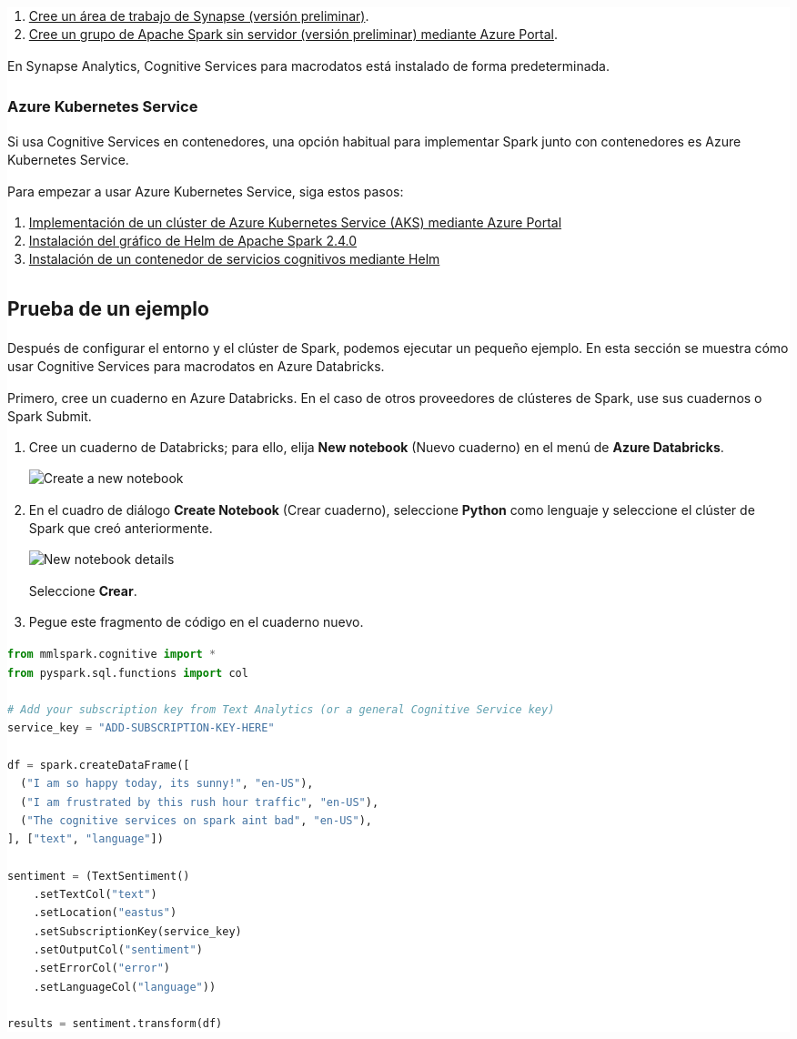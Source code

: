 1. [Cree un área de trabajo de Synapse (versión preliminar)](../../synapse-analytics/quickstart-create-workspace.md).
1. [Cree un grupo de Apache Spark sin servidor (versión preliminar) mediante Azure Portal](../../synapse-analytics/quickstart-create-apache-spark-pool-portal.md).

En Synapse Analytics, Cognitive Services para macrodatos está instalado de forma predeterminada.

### <a name="azure-kubernetes-service"></a>Azure Kubernetes Service

Si usa Cognitive Services en contenedores, una opción habitual para implementar Spark junto con contenedores es Azure Kubernetes Service.

Para empezar a usar Azure Kubernetes Service, siga estos pasos:

1. [Implementación de un clúster de Azure Kubernetes Service (AKS) mediante Azure Portal](../../aks/kubernetes-walkthrough-portal.md)
1. [Instalación del gráfico de Helm de Apache Spark 2.4.0](https://hub.helm.sh/charts/microsoft/spark)
1. [Instalación de un contenedor de servicios cognitivos mediante Helm](../computer-vision/deploy-computer-vision-on-premises.md)

## <a name="try-a-sample"></a>Prueba de un ejemplo

Después de configurar el entorno y el clúster de Spark, podemos ejecutar un pequeño ejemplo. En esta sección se muestra cómo usar Cognitive Services para macrodatos en Azure Databricks.

Primero, cree un cuaderno en Azure Databricks. En el caso de otros proveedores de clústeres de Spark, use sus cuadernos o Spark Submit.

1. Cree un cuaderno de Databricks; para ello, elija **New notebook** (Nuevo cuaderno) en el menú de **Azure Databricks**.

    <img src="media/new-notebook.png" alt="Create a new notebook" width="50%"/>

1. En el cuadro de diálogo **Create Notebook** (Crear cuaderno), seleccione **Python** como lenguaje y seleccione el clúster de Spark que creó anteriormente.

    <img src="media/databricks-notebook-details.jpg" alt="New notebook details" width="50%"/>

    Seleccione **Crear**.

1. Pegue este fragmento de código en el cuaderno nuevo.

```python
from mmlspark.cognitive import *
from pyspark.sql.functions import col

# Add your subscription key from Text Analytics (or a general Cognitive Service key)
service_key = "ADD-SUBSCRIPTION-KEY-HERE"

df = spark.createDataFrame([
  ("I am so happy today, its sunny!", "en-US"),
  ("I am frustrated by this rush hour traffic", "en-US"),
  ("The cognitive services on spark aint bad", "en-US"),
], ["text", "language"])

sentiment = (TextSentiment()
    .setTextCol("text")
    .setLocation("eastus")
    .setSubscriptionKey(service_key)
    .setOutputCol("sentiment")
    .setErrorCol("error")
    .setLanguageCol("language"))

results = sentiment.transform(df)

```